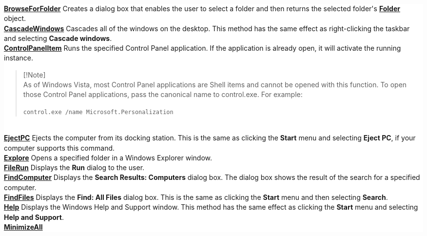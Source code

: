 <td style="text-align: left;"><a href="ishelldispatch-browseforfolder.md"><strong>BrowseForFolder</strong></a></td>
<td style="text-align: left;">Creates a dialog box that enables the user to select a folder and then returns the selected folder's <a href="folder.md"><strong>Folder</strong></a> object.<br/></td>
</tr>
<tr class="even">
<td style="text-align: left;"><a href="ishelldispatch-cascadewindows.md"><strong>CascadeWindows</strong></a></td>
<td style="text-align: left;">Cascades all of the windows on the desktop. This method has the same effect as right-clicking the taskbar and selecting <strong>Cascade windows</strong>.<br/></td>
</tr>
<tr class="odd">
<td style="text-align: left;"><a href="ishelldispatch-controlpanelitem.md"><strong>ControlPanelItem</strong></a></td>
<td style="text-align: left;">Runs the specified Control Panel application. If the application is already open, it will activate the running instance. <br/>
<blockquote>
<p>[!Note]<br />
As of Windows Vista, most Control Panel applications are Shell items and cannot be opened with this function. To open those Control Panel applications, pass the canonical name to control.exe. For example:</p>
<pre class="syntax" data-space="preserve"><code>control.exe /name Microsoft.Personalization</code></pre>
</blockquote>
<br/></td>
</tr>
<tr class="even">
<td style="text-align: left;"><a href="ishelldispatch-ejectpc.md"><strong>EjectPC</strong></a></td>
<td style="text-align: left;">Ejects the computer from its docking station. This is the same as clicking the <strong>Start</strong> menu and selecting <strong>Eject PC</strong>, if your computer supports this command.<br/></td>
</tr>
<tr class="odd">
<td style="text-align: left;"><a href="ishelldispatch-explore.md"><strong>Explore</strong></a></td>
<td style="text-align: left;">Opens a specified folder in a Windows Explorer window.<br/></td>
</tr>
<tr class="even">
<td style="text-align: left;"><a href="ishelldispatch-filerun.md"><strong>FileRun</strong></a></td>
<td style="text-align: left;">Displays the <strong>Run</strong> dialog to the user.<br/></td>
</tr>
<tr class="odd">
<td style="text-align: left;"><a href="ishelldispatch-findcomputer.md"><strong>FindComputer</strong></a></td>
<td style="text-align: left;">Displays the <strong>Search Results: Computers</strong> dialog box. The dialog box shows the result of the search for a specified computer.<br/></td>
</tr>
<tr class="even">
<td style="text-align: left;"><a href="ishelldispatch-findfiles.md"><strong>FindFiles</strong></a></td>
<td style="text-align: left;">Displays the <strong>Find: All Files</strong> dialog box. This is the same as clicking the <strong>Start</strong> menu and then selecting <strong>Search</strong>.<br/></td>
</tr>
<tr class="odd">
<td style="text-align: left;"><a href="ishelldispatch-help.md"><strong>Help</strong></a></td>
<td style="text-align: left;">Displays the Windows Help and Support window. This method has the same effect as clicking the <strong>Start</strong> menu and selecting <strong>Help and Support</strong>.<br/></td>
</tr>
<tr class="even">
<td style="text-align: left;"><a href="ishelldispatch-minimizeall.md"><strong>MinimizeAll</strong></a></td>